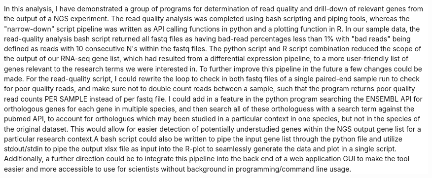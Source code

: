 In this analysis, I have demonstrated a group of programs for determination of read quality and drill-down of relevant genes from the output of a NGS experiment. The read quality analysis was completed using bash scripting and piping tools, whereas the "narrow-down" script pipeline was written as API calling functions in python and a plotting function in R. In our sample data, the read-quality analysis bash script returned all fastq files as having bad-read percentages less than 1% with "bad reads" being defined as reads with 10 consecutive N's within the fastq files. The python script and R script combination reduced the scope of the output of our RNA-seq gene list, which had resulted from a differential expression pipeline, to a more user-friendly list of genes relevant to the research terms we were interested in. To further improve this pipeline in the future a few changes could be made. For the read-quality script, I could rewrite the loop to check in both fastq files of a single paired-end sample run to check for poor quality reads, and make sure not to double count reads between a sample, such that the program returns poor quality read counts PER SAMPLE instead of per fastq file. I could add in a feature in the python program searching the ENSEMBL API for orthologous genes for each gene in multiple species, and then search all of these orthologuess with a search term against the pubmed API, to account for orthologues which may been studied in a particular context in one species, but not in the species of the original dataset. This would allow for easier detection of potentially understudied genes within the NGS output gene list for a particular research context.A bash script could also be written to pipe the input gene list through the python file and utilize stdout/stdin to pipe the output xlsx file as input into the R-plot to seamlessly generate the data and plot in a single script. Additionally, a further direction could be to integrate this pipeline into the back end of a web application GUI to make the tool easier and more accessible to use for scientists without background in programming/command line usage.



